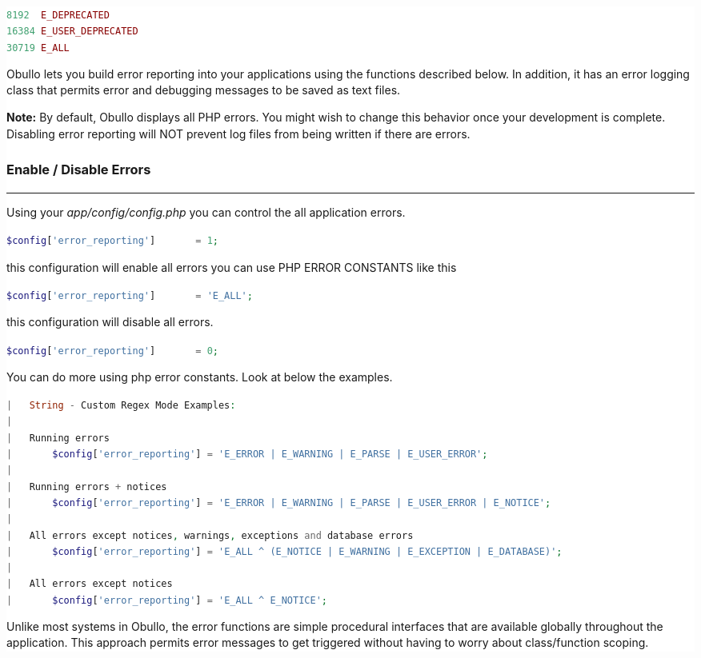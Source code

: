 ```php
8192  E_DEPRECATED
16384 E_USER_DEPRECATED
30719 E_ALL
```

Obullo lets you build error reporting into your applications using the functions described below. In addition, it has an error logging class that permits error and debugging messages to be saved as text files.

**Note:** By default, Obullo displays all PHP errors. You might wish to change this behavior once your development is complete. Disabling error reporting will NOT prevent log files from being written if there are errors.

### Enable / Disable Errors

------

Using your <dfn>app/config/config.php</dfn> you can control the all application errors.

```php
$config['error_reporting']       = 1;
```

this configuration will enable all errors you can use PHP ERROR CONSTANTS like this

```php
$config['error_reporting']       = 'E_ALL';
```

this configuration will disable all errors.

```php
$config['error_reporting']       = 0;
```

You can do more using php error constants. Look at below the examples.

```php
|   String - Custom Regex Mode Examples:
|
|   Running errors
|       $config['error_reporting'] = 'E_ERROR | E_WARNING | E_PARSE | E_USER_ERROR';
|   
|   Running errors + notices
|       $config['error_reporting'] = 'E_ERROR | E_WARNING | E_PARSE | E_USER_ERROR | E_NOTICE';
|   
|   All errors except notices, warnings, exceptions and database errors
|       $config['error_reporting'] = 'E_ALL ^ (E_NOTICE | E_WARNING | E_EXCEPTION | E_DATABASE)';
|       
|   All errors except notices 
|       $config['error_reporting'] = 'E_ALL ^ E_NOTICE';
```

Unlike most systems in Obullo, the error functions are simple procedural interfaces that are available globally throughout the application. This approach permits error messages to get triggered without having to worry about class/function scoping.
